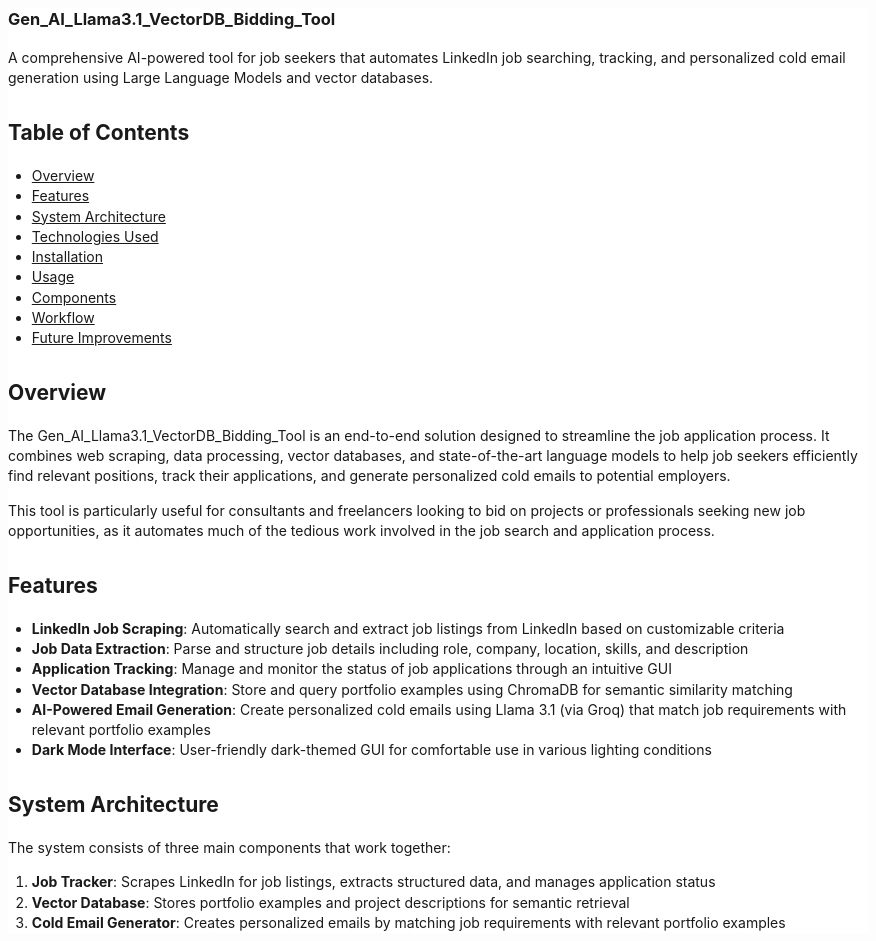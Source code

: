 ### Gen_AI_Llama3.1_VectorDB_Bidding_Tool

A comprehensive AI-powered tool for job seekers that automates LinkedIn job searching, tracking, and personalized cold email generation using Large Language Models and vector databases.





## Table of Contents

- [Overview](#overview)
- [Features](#features)
- [System Architecture](#system-architecture)
- [Technologies Used](#technologies-used)
- [Installation](#installation)
- [Usage](#usage)
- [Components](#components)
- [Workflow](#workflow)
- [Future Improvements](#future-improvements)


## Overview

The Gen_AI_Llama3.1_VectorDB_Bidding_Tool is an end-to-end solution designed to streamline the job application process. It combines web scraping, data processing, vector databases, and state-of-the-art language models to help job seekers efficiently find relevant positions, track their applications, and generate personalized cold emails to potential employers.

This tool is particularly useful for consultants and freelancers looking to bid on projects or professionals seeking new job opportunities, as it automates much of the tedious work involved in the job search and application process.

## Features

- **LinkedIn Job Scraping**: Automatically search and extract job listings from LinkedIn based on customizable criteria
- **Job Data Extraction**: Parse and structure job details including role, company, location, skills, and description
- **Application Tracking**: Manage and monitor the status of job applications through an intuitive GUI
- **Vector Database Integration**: Store and query portfolio examples using ChromaDB for semantic similarity matching
- **AI-Powered Email Generation**: Create personalized cold emails using Llama 3.1 (via Groq) that match job requirements with relevant portfolio examples
- **Dark Mode Interface**: User-friendly dark-themed GUI for comfortable use in various lighting conditions


## System Architecture

The system consists of three main components that work together:

1. **Job Tracker**: Scrapes LinkedIn for job listings, extracts structured data, and manages application status
2. **Vector Database**: Stores portfolio examples and project descriptions for semantic retrieval
3. **Cold Email Generator**: Creates personalized emails by matching job requirements with relevant portfolio examples